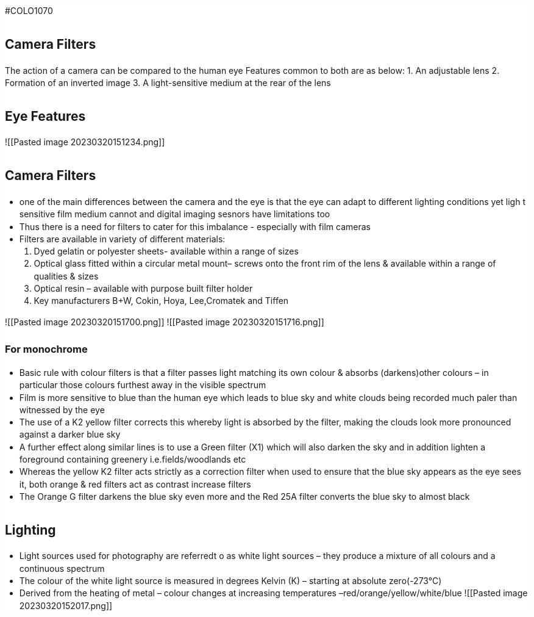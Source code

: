 #COLO1070
## Camera Filters
The action of a camera can be compared to the human eye
Features common to both are as below:
	1. An adjustable lens
	2. Formation of an inverted image
	3. A light-sensitive medium at the rear of the lens

## Eye Features
![[Pasted image 20230320151234.png]]

## Camera Filters
- one of the main differences between the camera and the eye is that the eye can adapt to different lighting conditions yet ligh t sensitive film medium cannot and digital imaging sesnors have limitations too 
- Thus there is a need for filters to cater for this imbalance - especially with film cameras
- Filters are available in variety of different materials:
	1. Dyed gelatin or polyester sheets- available within a range of sizes
	2. Optical glass fitted within a circular metal mount– screws onto the front rim of the lens & available within a range of qualities & sizes
	3. Optical resin – available with purpose built filter holder
	4. Key manufacturers B+W, Cokin, Hoya, Lee,Cromatek and Tiffen

![[Pasted image 20230320151700.png]]
![[Pasted image 20230320151716.png]]
### For monochrome
- Basic rule with colour filters is that a filter passes light matching its own colour & absorbs (darkens)other colours – in particular those colours furthest away in the visible spectrum
- Film is more sensitive to blue than the human eye which leads to blue sky and white clouds being recorded much paler than witnessed by the eye
- The use of a K2 yellow filter corrects this whereby light is absorbed by the filter, making the clouds look more pronounced against a darker blue sky
- A further effect along similar lines is to use a Green filter (X1) which will also darken the sky and in addition lighten a foreground containing greenery i.e.fields/woodlands etc
- Whereas the yellow K2 filter acts strictly as a correction filter when used to ensure that the blue sky appears as the eye sees it, both orange & red filters act as contrast increase filters
- The Orange G filter darkens the blue sky even more and the Red 25A filter converts the blue sky to almost black

## Lighting
- Light sources used for photography are referredt o as white light sources – they produce a mixture of all colours and a continuous spectrum
- The colour of the white light source is measured in degrees Kelvin (K) – starting at absolute zero(-273°C)
- Derived from the heating of metal – colour changes at increasing temperatures –red/orange/yellow/white/blue
![[Pasted image 20230320152017.png]]
